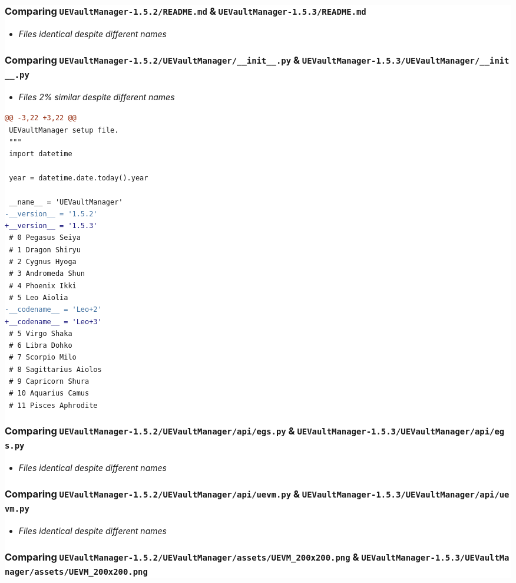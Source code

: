 ### Comparing `UEVaultManager-1.5.2/README.md` & `UEVaultManager-1.5.3/README.md`

 * *Files identical despite different names*

### Comparing `UEVaultManager-1.5.2/UEVaultManager/__init__.py` & `UEVaultManager-1.5.3/UEVaultManager/__init__.py`

 * *Files 2% similar despite different names*

```diff
@@ -3,22 +3,22 @@
 UEVaultManager setup file.
 """
 import datetime
 
 year = datetime.date.today().year
 
 __name__ = 'UEVaultManager'
-__version__ = '1.5.2'
+__version__ = '1.5.3'
 # 0 Pegasus Seiya
 # 1 Dragon Shiryu
 # 2 Cygnus Hyoga
 # 3 Andromeda Shun
 # 4 Phoenix Ikki
 # 5 Leo Aiolia
-__codename__ = 'Leo+2'
+__codename__ = 'Leo+3'
 # 5 Virgo Shaka
 # 6 Libra Dohko
 # 7 Scorpio Milo
 # 8 Sagittarius Aiolos
 # 9 Capricorn Shura
 # 10 Aquarius Camus
 # 11 Pisces Aphrodite
```

### Comparing `UEVaultManager-1.5.2/UEVaultManager/api/egs.py` & `UEVaultManager-1.5.3/UEVaultManager/api/egs.py`

 * *Files identical despite different names*

### Comparing `UEVaultManager-1.5.2/UEVaultManager/api/uevm.py` & `UEVaultManager-1.5.3/UEVaultManager/api/uevm.py`

 * *Files identical despite different names*

### Comparing `UEVaultManager-1.5.2/UEVaultManager/assets/UEVM_200x200.png` & `UEVaultManager-1.5.3/UEVaultManager/assets/UEVM_200x200.png`

